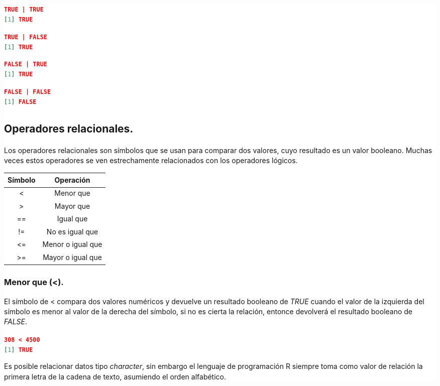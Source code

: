 ```json
TRUE | TRUE
[1] TRUE
```


```json
TRUE | FALSE
[1] TRUE
```



```json
FALSE | TRUE
[1] TRUE
```



```json
FALSE | FALSE
[1] FALSE
```


## Operadores relacionales.

Los operadores relacionales son símbolos que se usan para comparar dos valores, cuyo resultado es un valor booleano. Muchas veces estos operadores se ven estrechamente relacionados con los operadores lógicos.

| Símbolo | Operación |
|:-:|:-:|
|< | Menor que|
|> | Mayor que|
|== | Igual que|
|!= | No es igual que|
|<= | Menor o igual que|
|>= | Mayor o igual que|
### Menor que (<).

El símbolo de < compara dos valores numéricos y devuelve un resultado booleano de *TRUE*  cuando el valor de la izquierda del símbolo es menor al valor de la derecha del símbolo, si no es cierta la relación, entonce devolverá el resultado booleano de *FALSE*.

```json
308 < 4500
[1] TRUE
```


Es posible relacionar datos tipo *character*, sin embargo el lenguaje de programación R siempre toma como valor de relación la primera letra de la cadena de texto, asumiendo el orden alfabético.
